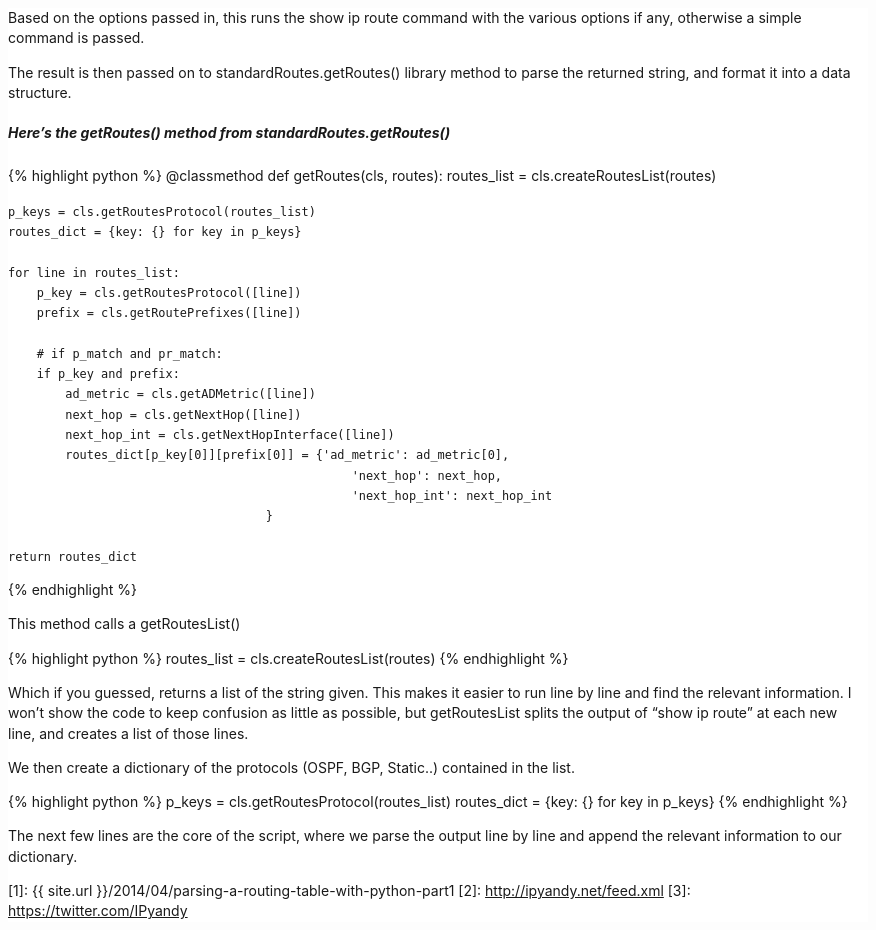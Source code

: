 Based on the options passed in, this runs the show ip route command with the various options if any, otherwise a simple command is passed.

The result is then passed on to standardRoutes.getRoutes() library method to parse the returned string, and format it into a data structure.

##### Here’s the getRoutes() method from standardRoutes.getRoutes()

{% highlight python %}
@classmethod
def getRoutes(cls, routes):
    routes_list = cls.createRoutesList(routes)
 
    p_keys = cls.getRoutesProtocol(routes_list)
    routes_dict = {key: {} for key in p_keys}
 
    for line in routes_list:
        p_key = cls.getRoutesProtocol([line])
        prefix = cls.getRoutePrefixes([line])
 
        # if p_match and pr_match:
        if p_key and prefix:
            ad_metric = cls.getADMetric([line])
            next_hop = cls.getNextHop([line])
            next_hop_int = cls.getNextHopInterface([line])
            routes_dict[p_key[0]][prefix[0]] = {'ad_metric': ad_metric[0],
                                                    'next_hop': next_hop,
                                                    'next_hop_int': next_hop_int
                                        }
 
    return routes_dict
{% endhighlight %}

This method calls a getRoutesList()

{% highlight python %}
routes_list = cls.createRoutesList(routes)
{% endhighlight %}

Which if you guessed, returns a list of the string given. This makes it easier to run line by line and find the relevant information. I won’t show the code to keep confusion as little as possible, but getRoutesList splits the output of “show ip route” at each new line, and creates a list of those lines.

We then create a dictionary of the protocols (OSPF, BGP, Static..) contained in the list.

{% highlight python %}
p_keys = cls.getRoutesProtocol(routes_list)
routes_dict = {key: {} for key in p_keys}
{% endhighlight %}

The next few lines are the core of the script, where we parse the output line by line and append the relevant information to our dictionary.


[1]: {{ site.url }}/2014/04/parsing-a-routing-table-with-python-part1
[2]: http://ipyandy.net/feed.xml
[3]: https://twitter.com/IPyandy
